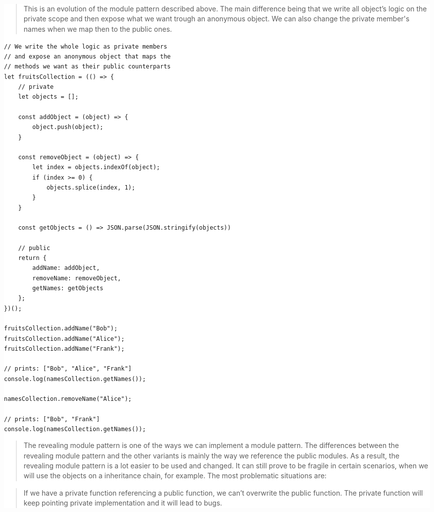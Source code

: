 > This is an evolution of the module pattern described above. The main difference being that we write all object’s logic on the private scope and then expose what we want trough an anonymous object. We can also change the private member's names when we map then to the public ones.

```
// We write the whole logic as private members
// and expose an anonymous object that maps the
// methods we want as their public counterparts
let fruitsCollection = (() => {
    // private
    let objects = [];

    const addObject = (object) => {
        object.push(object);
    }

    const removeObject = (object) => {
        let index = objects.indexOf(object);
        if (index >= 0) {
            objects.splice(index, 1);
        }
    }

    const getObjects = () => JSON.parse(JSON.stringify(objects))

    // public
    return {
        addName: addObject,
        removeName: removeObject,
        getNames: getObjects
    };
})();

fruitsCollection.addName("Bob");
fruitsCollection.addName("Alice");
fruitsCollection.addName("Frank");

// prints: ["Bob", "Alice", "Frank"]
console.log(namesCollection.getNames());

namesCollection.removeName("Alice");

// prints: ["Bob", "Frank"]
console.log(namesCollection.getNames());
```

> The revealing module pattern is one of the ways we can implement a module pattern. The differences between the revealing module pattern and the other variants is mainly the way we reference the public modules. As a result, the revealing module pattern is a lot easier to be used and changed. It can still prove to be fragile in certain scenarios, when we will use the objects on a inheritance chain, for example. The most problematic situations are:

> If we have a private function referencing a public function, we can’t overwrite the public function. The private function will keep pointing private implementation and it will lead to bugs.
